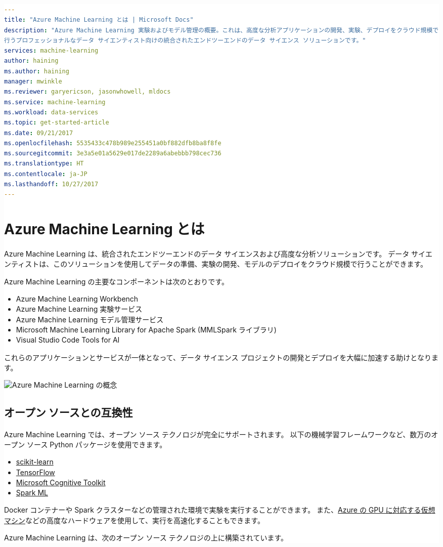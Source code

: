 ```yaml
---
title: "Azure Machine Learning とは | Microsoft Docs"
description: "Azure Machine Learning 実験およびモデル管理の概要。これは、高度な分析アプリケーションの開発、実験、デプロイをクラウド規模で行うプロフェッショナルなデータ サイエンティスト向けの統合されたエンドツーエンドのデータ サイエンス ソリューションです。"
services: machine-learning
author: haining
ms.author: haining
manager: mwinkle
ms.reviewer: garyericson, jasonwhowell, mldocs
ms.service: machine-learning
ms.workload: data-services
ms.topic: get-started-article
ms.date: 09/21/2017
ms.openlocfilehash: 5535433c478b989e255451a0bf882dfb8ba8f8fe
ms.sourcegitcommit: 3e3a5e01a5629e017de2289a6abebbb798cec736
ms.translationtype: HT
ms.contentlocale: ja-JP
ms.lasthandoff: 10/27/2017
---
```

# <a name="what-is-azure-machine-learning"></a>Azure Machine Learning とは

Azure Machine Learning は、統合されたエンドツーエンドのデータ サイエンスおよび高度な分析ソリューションです。 データ サイエンティストは、このソリューションを使用してデータの準備、実験の開発、モデルのデプロイをクラウド規模で行うことができます。

Azure Machine Learning の主要なコンポーネントは次のとおりです。
- Azure Machine Learning Workbench
- Azure Machine Learning 実験サービス
- Azure Machine Learning モデル管理サービス
- Microsoft Machine Learning Library for Apache Spark (MMLSpark ライブラリ)
- Visual Studio Code Tools for AI

これらのアプリケーションとサービスが一体となって、データ サイエンス プロジェクトの開発とデプロイを大幅に加速する助けとなります。 

![Azure Machine Learning の概念](media/overview-what-is-azure-ml/aml-concepts.png)

## <a name="open-source-compatible"></a>オープン ソースとの互換性

Azure Machine Learning では、オープン ソース テクノロジが完全にサポートされます。 以下の機械学習フレームワークなど、数万のオープン ソース Python パッケージを使用できます。

- [scikit-learn](http://scikit-learn.org/)
- [TensorFlow](https://www.tensorflow.org/)
- [Microsoft Cognitive Toolkit](https://www.microsoft.com/en-us/cognitive-toolkit/)
- [Spark ML](https://spark.apache.org/docs/2.1.1/ml-pipeline.html)

Docker コンテナーや Spark クラスターなどの管理された環境で実験を実行することができます。 また、[Azure の GPU に対応する仮想マシン](https://docs.microsoft.com/azure/virtual-machines/windows/sizes-gpu)などの高度なハードウェアを使用して、実行を高速化することもできます。

Azure Machine Learning は、次のオープン ソース テクノロジの上に構築されています。
